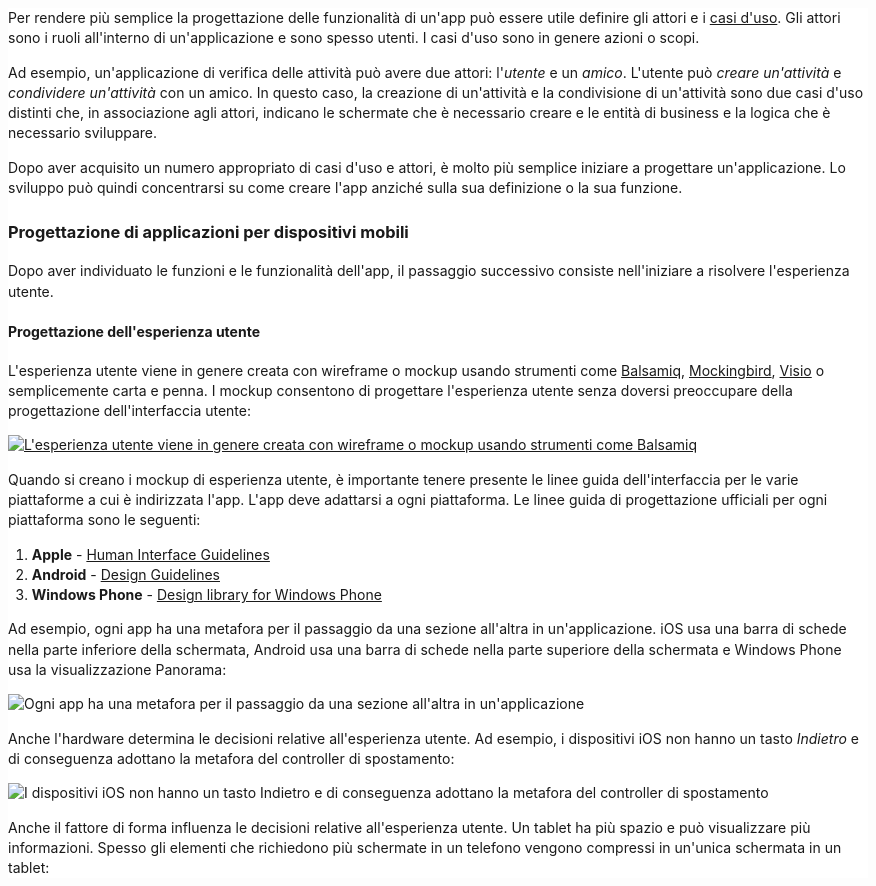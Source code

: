 Per rendere più semplice la progettazione delle funzionalità di un'app può essere utile definire gli attori e i [casi d'uso](http://en.wikipedia.org/wiki/Use_case). Gli attori sono i ruoli all'interno di un'applicazione e sono spesso utenti. I casi d'uso sono in genere azioni o scopi.

Ad esempio, un'applicazione di verifica delle attività può avere due attori: l'*utente* e un *amico*. L'utente può *creare un'attività* e *condividere un'attività* con un amico. In questo caso, la creazione di un'attività e la condivisione di un'attività sono due casi d'uso distinti che, in associazione agli attori, indicano le schermate che è necessario creare e le entità di business e la logica che è necessario sviluppare.

Dopo aver acquisito un numero appropriato di casi d'uso e attori, è molto più semplice iniziare a progettare un'applicazione. Lo sviluppo può quindi concentrarsi su come creare l'app anziché sulla sua definizione o la sua funzione.

### <a name="designing-mobile-applications"></a>Progettazione di applicazioni per dispositivi mobili

Dopo aver individuato le funzioni e le funzionalità dell'app, il passaggio successivo consiste nell'iniziare a risolvere l'esperienza utente.

#### <a name="ux-design"></a>Progettazione dell'esperienza utente

L'esperienza utente viene in genere creata con wireframe o mockup usando strumenti come [Balsamiq](http://www.balsamiq.com/), [Mockingbird](https://gomockingbird.com/), [Visio](http://office.microsoft.com/en-us/visio/) o semplicemente carta e penna. I mockup consentono di progettare l'esperienza utente senza doversi preoccupare della progettazione dell'interfaccia utente:

 [![](introduction-to-mobile-sdlc-images/balsamiq.png "L'esperienza utente viene in genere creata con wireframe o mockup usando strumenti come Balsamiq")](introduction-to-mobile-sdlc-images/balsamiq.png#lightbox)

Quando si creano i mockup di esperienza utente, è importante tenere presente le linee guida dell'interfaccia per le varie piattaforme a cui è indirizzata l'app. L'app deve adattarsi a ogni piattaforma. Le linee guida di progettazione ufficiali per ogni piattaforma sono le seguenti:

1.   **Apple** -  [Human Interface Guidelines](http://developer.apple.com/library/ios/#DOCUMENTATION/UserExperience/Conceptual/MobileHIG/Introduction/Introduction.html)
1.   **Android** -  [Design Guidelines](http://developer.android.com/design/index.html)
1.   **Windows Phone** -  [Design library for Windows Phone](http://msdn.microsoft.com/en-US/library/windowsphone/design/fa00461b-abe1-41d1-be87-0b0fe3d3389d(v=vs.105).aspx)

Ad esempio, ogni app ha una metafora per il passaggio da una sezione all'altra in un'applicazione. iOS usa una barra di schede nella parte inferiore della schermata, Android usa una barra di schede nella parte superiore della schermata e Windows Phone usa la visualizzazione Panorama:

 ![](introduction-to-mobile-sdlc-images/38.png "Ogni app ha una metafora per il passaggio da una sezione all'altra in un'applicazione")

Anche l'hardware determina le decisioni relative all'esperienza utente. Ad esempio, i dispositivi iOS non hanno un tasto *Indietro* e di conseguenza adottano la metafora del controller di spostamento:

 ![](introduction-to-mobile-sdlc-images/01-navigation-controller.png "I dispositivi iOS non hanno un tasto Indietro e di conseguenza adottano la metafora del controller di spostamento")

Anche il fattore di forma influenza le decisioni relative all'esperienza utente. Un tablet ha più spazio e può visualizzare più informazioni. Spesso gli elementi che richiedono più schermate in un telefono vengono compressi in un'unica schermata in un tablet:
